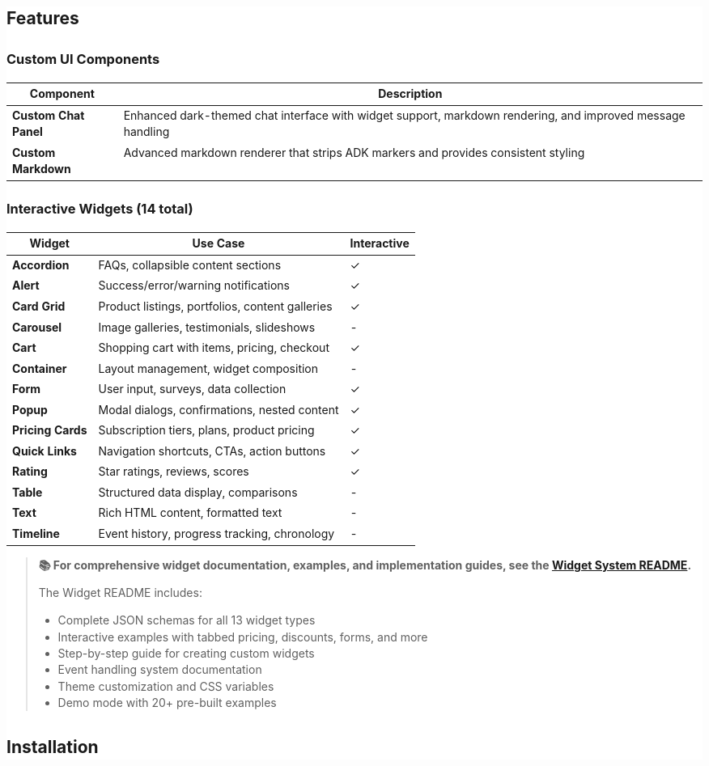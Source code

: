 ## Features

### Custom UI Components

| Component | Description |
|-----------|-------------|
| **Custom Chat Panel** | Enhanced dark-themed chat interface with widget support, markdown rendering, and improved message handling |
| **Custom Markdown** | Advanced markdown renderer that strips ADK markers and provides consistent styling |

### Interactive Widgets (14 total)

| Widget | Use Case | Interactive |
|--------|----------|-------------|
| **Accordion** | FAQs, collapsible content sections | ✓ |
| **Alert** | Success/error/warning notifications | ✓ |
| **Card Grid** | Product listings, portfolios, content galleries | ✓ |
| **Carousel** | Image galleries, testimonials, slideshows | - |
| **Cart** | Shopping cart with items, pricing, checkout | ✓ |
| **Container** | Layout management, widget composition | - |
| **Form** | User input, surveys, data collection | ✓ |
| **Popup** | Modal dialogs, confirmations, nested content | ✓ |
| **Pricing Cards** | Subscription tiers, plans, product pricing | ✓ |
| **Quick Links** | Navigation shortcuts, CTAs, action buttons | ✓ |
| **Rating** | Star ratings, reviews, scores | ✓ |
| **Table** | Structured data display, comparisons | - |
| **Text** | Rich HTML content, formatted text | - |
| **Timeline** | Event history, progress tracking, chronology | - |

> **📚 For comprehensive widget documentation, examples, and implementation guides, see the [Widget System README](plugins/widgets/README.md).**
>
> The Widget README includes:
> - Complete JSON schemas for all 13 widget types
> - Interactive examples with tabbed pricing, discounts, forms, and more
> - Step-by-step guide for creating custom widgets
> - Event handling system documentation
> - Theme customization and CSS variables
> - Demo mode with 20+ pre-built examples

## Installation
